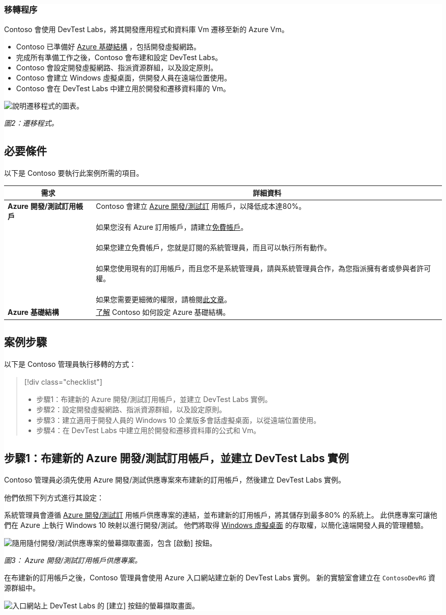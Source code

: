 ### <a name="migration-process"></a>移轉程序

Contoso 會使用 DevTest Labs，將其開發應用程式和資料庫 Vm 遷移至新的 Azure Vm。

- Contoso 已準備好 [Azure 基礎結構](./contoso-migration-infrastructure.md) ，包括開發虛擬網路。
- 完成所有準備工作之後，Contoso 會布建和設定 DevTest Labs。
- Contoso 會設定開發虛擬網路、指派資源群組，以及設定原則。
- Contoso 會建立 Windows 虛擬桌面，供開發人員在遠端位置使用。
- Contoso 會在 DevTest Labs 中建立用於開發和遷移資料庫的 Vm。

![說明遷移程式的圖表。](./media/contoso-migration-devtest-to-labs/migration-process-devtest-labs.png)

_圖2：遷移程式。_

## <a name="prerequisites"></a>必要條件

以下是 Contoso 要執行此案例所需的項目。

| 需求 | 詳細資料 |
| --- | --- |
| **Azure 開發/測試訂用帳戶** | Contoso 會建立 [Azure 開發/測試訂](https://azure.microsoft.com/offers/ms-azr-0023p) 用帳戶，以降低成本達80%。 <br><br> 如果您沒有 Azure 訂用帳戶，請建立[免費帳戶](https://azure.microsoft.com/free)。 <br><br> 如果您建立免費帳戶，您就是訂閱的系統管理員，而且可以執行所有動作。 <br><br> 如果您使用現有的訂用帳戶，而且您不是系統管理員，請與系統管理員合作，為您指派擁有者或參與者許可權。 <br><br> 如果您需要更細微的權限，請檢閱[此文章](https://docs.microsoft.com/azure/site-recovery/site-recovery-role-based-linked-access-control)。 |
| **Azure 基礎結構** | [了解](./contoso-migration-infrastructure.md) Contoso 如何設定 Azure 基礎結構。 |

## <a name="scenario-steps"></a>案例步驟

以下是 Contoso 管理員執行移轉的方式：

> [!div class="checklist"]
>
> - 步驟1：布建新的 Azure 開發/測試訂用帳戶，並建立 DevTest Labs 實例。
> - 步驟2：設定開發虛擬網路、指派資源群組，以及設定原則。
> - 步驟3：建立適用于開發人員的 Windows 10 企業版多會話虛擬桌面，以從遠端位置使用。
> - 步驟4：在 DevTest Labs 中建立用於開發和遷移資料庫的公式和 Vm。

## <a name="step-1-provision-a-new-azure-devtest-subscription-and-create-a-devtest-labs-instance"></a>步驟1：布建新的 Azure 開發/測試訂用帳戶，並建立 DevTest Labs 實例

Contoso 管理員必須先使用 Azure 開發/測試供應專案來布建新的訂用帳戶，然後建立 DevTest Labs 實例。

他們依照下列方式進行其設定：

系統管理員會遵循 [Azure 開發/測試訂](https://azure.microsoft.com/offers/ms-azr-0023p) 用帳戶供應專案的連結，並布建新的訂用帳戶，將其儲存到最多80% 的系統上。 此供應專案可讓他們在 Azure 上執行 Windows 10 映射以進行開發/測試。 他們將取得 [Windows 虛擬桌面](https://docs.microsoft.com/azure/virtual-desktop/overview) 的存取權，以簡化遠端開發人員的管理體驗。

![隨用隨付開發/測試供應專案的螢幕擷取畫面，包含 [啟動] 按鈕。](./media/contoso-migration-devtest-to-labs/devtest-subscription.png)

_圖3： Azure 開發/測試訂用帳戶供應專案。_

在布建新的訂用帳戶之後，Contoso 管理員會使用 Azure 入口網站建立新的 DevTest Labs 實例。 新的實驗室會建立在 `ContosoDevRG` 資源群組中。

![入口網站上 DevTest Labs 的 [建立] 按鈕的螢幕擷取畫面。](./media/contoso-migration-devtest-to-labs/new-lab.png)
